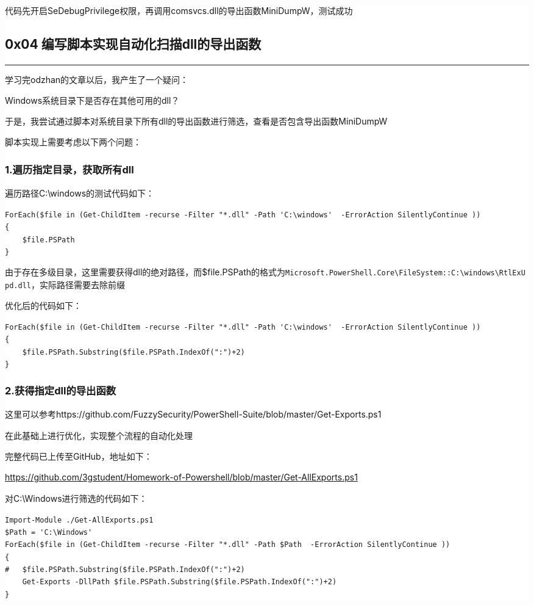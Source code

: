 代码先开启SeDebugPrivilege权限，再调用comsvcs.dll的导出函数MiniDumpW，测试成功

## 0x04 编写脚本实现自动化扫描dll的导出函数
---

学习完odzhan的文章以后，我产生了一个疑问：

Windows系统目录下是否存在其他可用的dll？

于是，我尝试通过脚本对系统目录下所有dll的导出函数进行筛选，查看是否包含导出函数MiniDumpW

脚本实现上需要考虑以下两个问题：

### 1.遍历指定目录，获取所有dll

遍历路径C:\windows的测试代码如下：

```
ForEach($file in (Get-ChildItem -recurse -Filter "*.dll" -Path 'C:\windows'  -ErrorAction SilentlyContinue )) 
{
    $file.PSPath
}
```

由于存在多级目录，这里需要获得dll的绝对路径，而$file.PSPath的格式为`Microsoft.PowerShell.Core\FileSystem::C:\windows\RtlExUpd.dll`，实际路径需要去除前缀

优化后的代码如下：

```
ForEach($file in (Get-ChildItem -recurse -Filter "*.dll" -Path 'C:\windows'  -ErrorAction SilentlyContinue )) 
{
    $file.PSPath.Substring($file.PSPath.IndexOf(":")+2)
}
```

### 2.获得指定dll的导出函数

这里可以参考https://github.com/FuzzySecurity/PowerShell-Suite/blob/master/Get-Exports.ps1

在此基础上进行优化，实现整个流程的自动化处理

完整代码已上传至GitHub，地址如下：

https://github.com/3gstudent/Homework-of-Powershell/blob/master/Get-AllExports.ps1

对C:\Windows进行筛选的代码如下：

```
Import-Module ./Get-AllExports.ps1
$Path = 'C:\Windows'
ForEach($file in (Get-ChildItem -recurse -Filter "*.dll" -Path $Path  -ErrorAction SilentlyContinue )) 
{
#   $file.PSPath.Substring($file.PSPath.IndexOf(":")+2)
    Get-Exports -DllPath $file.PSPath.Substring($file.PSPath.IndexOf(":")+2)
}
```
